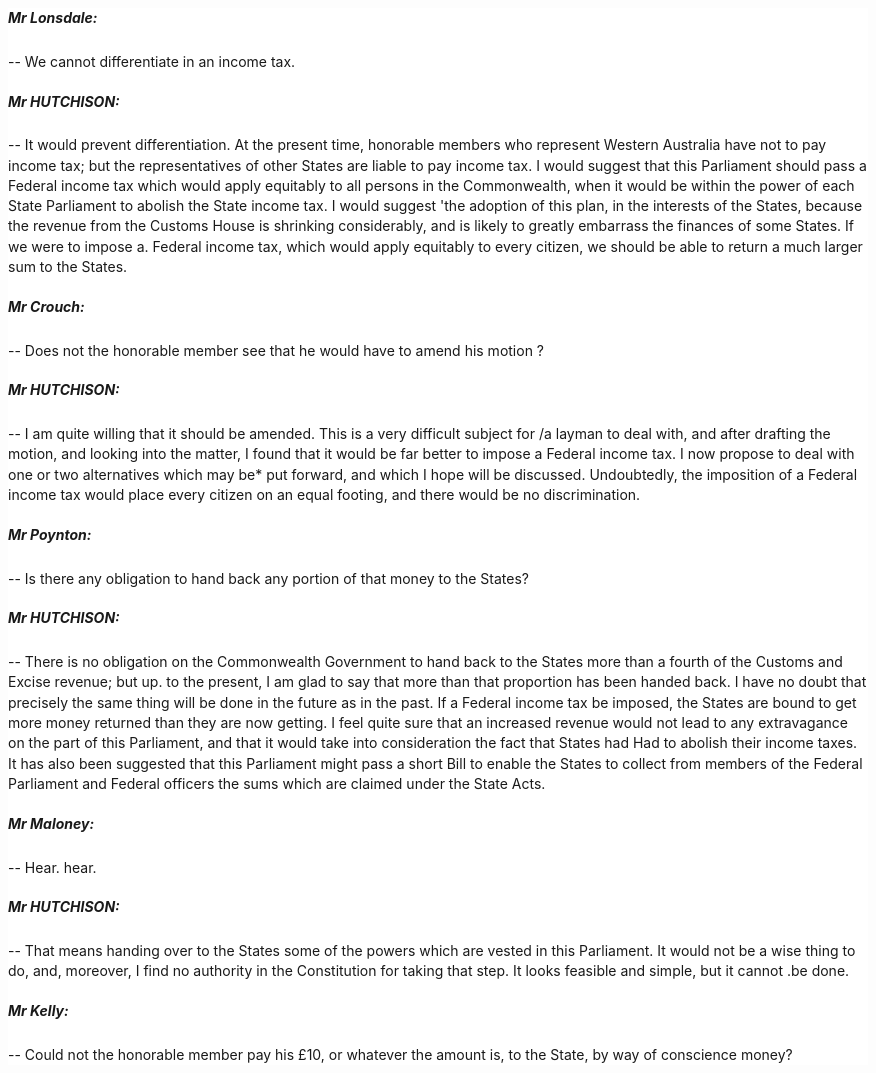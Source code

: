 ##### Mr Lonsdale:

--  We cannot differentiate in an income tax. 

##### Mr HUTCHISON:

-- It would prevent differentiation. At the present time, honorable members who represent Western Australia have not to pay income tax; but the representatives of other States are liable to pay income tax. I would suggest that this Parliament should pass a Federal income tax which would apply equitably to all persons in the Commonwealth, when it would be within the power of each State Parliament to abolish the State income tax. I would suggest 'the adoption of this plan, in the interests of the States, because the revenue from the Customs House is shrinking considerably, and is likely to greatly embarrass the finances of some States. If we were to impose a. Federal income tax, which would apply equitably to every citizen, we should be able to return a much larger sum to the States. 

##### Mr Crouch:

--  Does not the honorable member see that he would have to amend his motion ? 

##### Mr HUTCHISON:

-- I am quite willing that it should be amended. This is a very difficult subject for /a layman to deal with, and after drafting the motion, and looking into the matter, I found that it  would be far better to impose a Federal income tax. I now propose to deal with one or two alternatives which may be* put forward, and which I hope will be discussed. Undoubtedly, the imposition of a Federal income tax would place every citizen on an equal footing, and there would be no discrimination. 

##### Mr Poynton:

-- Is there any obligation to hand back any portion of that money to the States? 

##### Mr HUTCHISON:

-- There is no obligation on the Commonwealth Government to hand back to the States more than a fourth of the Customs and Excise revenue; but up. to the present, I am glad to say that more than that proportion has been handed back. I have no doubt that precisely the same thing will be done in the future as in the past. If a Federal income tax be imposed, the States are bound to get more money returned than they are now getting. I feel quite sure that an increased revenue would not lead to any extravagance on the part of this Parliament, and that it would take into consideration the fact that States had Had to abolish their income taxes. It has also been suggested that this Parliament might pass a short Bill to enable the States to collect from members of the Federal Parliament and Federal officers the sums which are claimed under the State Acts. 

##### Mr Maloney:

-- Hear. hear. 

##### Mr HUTCHISON:

-- That means handing over to the States some of the powers which are vested in this Parliament. It would not be a wise thing to do, and, moreover, I find no authority in the Constitution for taking that step. It looks feasible and simple, but it cannot .be done. 

##### Mr Kelly:

-- Could not the honorable member pay his £10, or whatever the amount is, to the State, by way of conscience money? 
